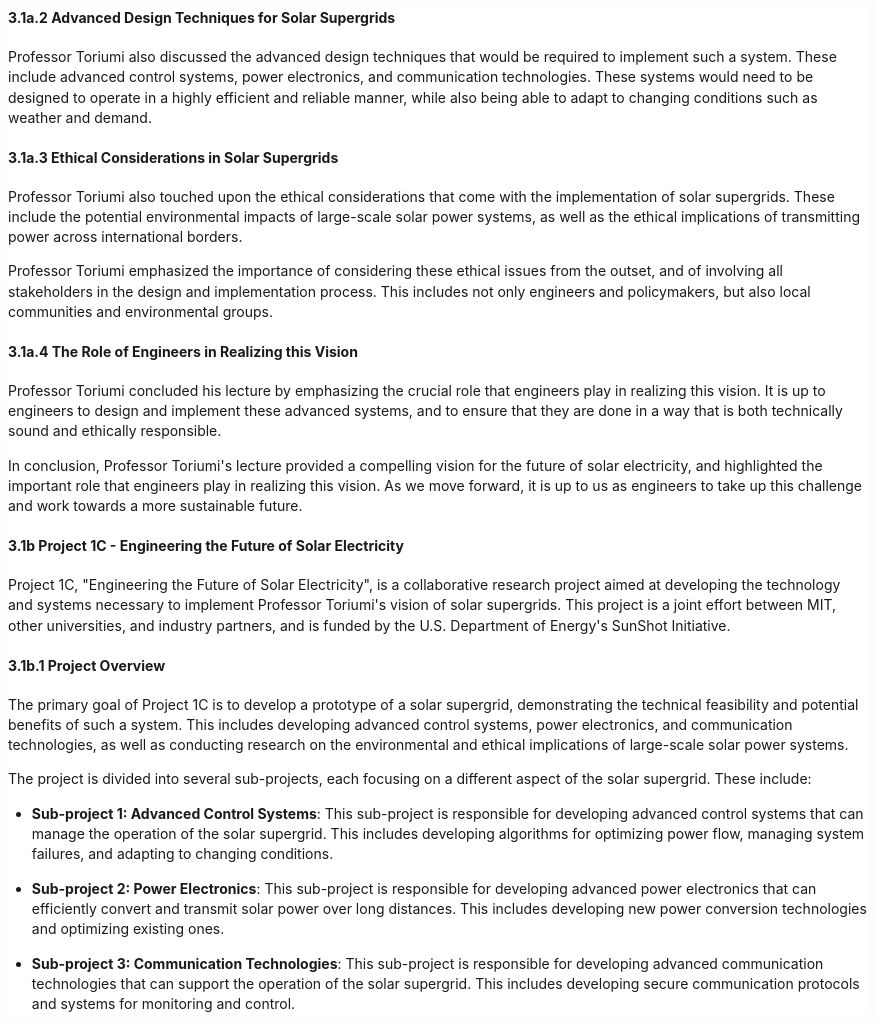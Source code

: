 #### 3.1a.2 Advanced Design Techniques for Solar Supergrids

Professor Toriumi also discussed the advanced design techniques that would be required to implement such a system. These include advanced control systems, power electronics, and communication technologies. These systems would need to be designed to operate in a highly efficient and reliable manner, while also being able to adapt to changing conditions such as weather and demand.

#### 3.1a.3 Ethical Considerations in Solar Supergrids

Professor Toriumi also touched upon the ethical considerations that come with the implementation of solar supergrids. These include the potential environmental impacts of large-scale solar power systems, as well as the ethical implications of transmitting power across international borders.

Professor Toriumi emphasized the importance of considering these ethical issues from the outset, and of involving all stakeholders in the design and implementation process. This includes not only engineers and policymakers, but also local communities and environmental groups.

#### 3.1a.4 The Role of Engineers in Realizing this Vision

Professor Toriumi concluded his lecture by emphasizing the crucial role that engineers play in realizing this vision. It is up to engineers to design and implement these advanced systems, and to ensure that they are done in a way that is both technically sound and ethically responsible.

In conclusion, Professor Toriumi's lecture provided a compelling vision for the future of solar electricity, and highlighted the important role that engineers play in realizing this vision. As we move forward, it is up to us as engineers to take up this challenge and work towards a more sustainable future.

#### 3.1b Project 1C - Engineering the Future of Solar Electricity

Project 1C, "Engineering the Future of Solar Electricity", is a collaborative research project aimed at developing the technology and systems necessary to implement Professor Toriumi's vision of solar supergrids. This project is a joint effort between MIT, other universities, and industry partners, and is funded by the U.S. Department of Energy's SunShot Initiative.

#### 3.1b.1 Project Overview

The primary goal of Project 1C is to develop a prototype of a solar supergrid, demonstrating the technical feasibility and potential benefits of such a system. This includes developing advanced control systems, power electronics, and communication technologies, as well as conducting research on the environmental and ethical implications of large-scale solar power systems.

The project is divided into several sub-projects, each focusing on a different aspect of the solar supergrid. These include:

- **Sub-project 1: Advanced Control Systems**: This sub-project is responsible for developing advanced control systems that can manage the operation of the solar supergrid. This includes developing algorithms for optimizing power flow, managing system failures, and adapting to changing conditions.

- **Sub-project 2: Power Electronics**: This sub-project is responsible for developing advanced power electronics that can efficiently convert and transmit solar power over long distances. This includes developing new power conversion technologies and optimizing existing ones.

- **Sub-project 3: Communication Technologies**: This sub-project is responsible for developing advanced communication technologies that can support the operation of the solar supergrid. This includes developing secure communication protocols and systems for monitoring and control.
